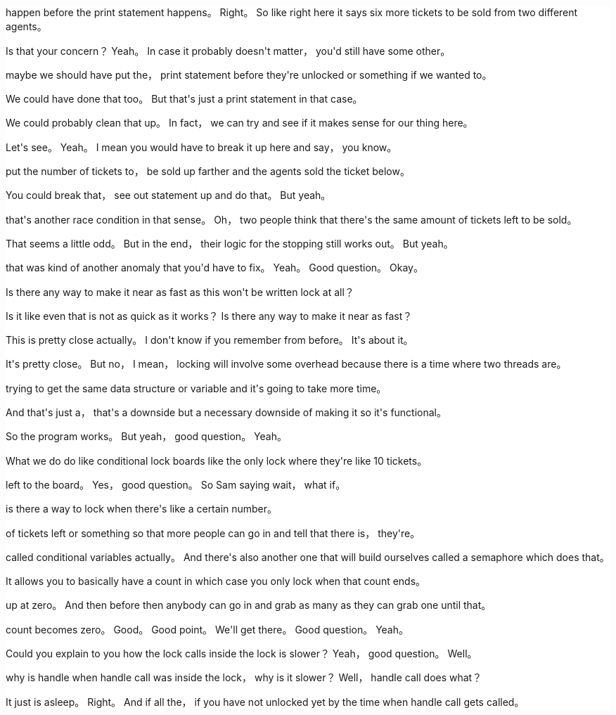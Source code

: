  happen before the print statement happens。 Right。 So like right here it says six more tickets to be sold from two different agents。

 Is that your concern？ Yeah。 In case it probably doesn't matter， you'd still have some other。

 maybe we should have put the， print statement before they're unlocked or something if we wanted to。

 We could have done that too。 But that's just a print statement in that case。

 We could probably clean that up。 In fact， we can try and see if it makes sense for our thing here。

 Let's see。 Yeah。 I mean you would have to break it up here and say， you know。

 put the number of tickets to， be sold up farther and the agents sold the ticket below。

 You could break that， see out statement up and do that。 But yeah。

 that's another race condition in that sense。 Oh， two people think that there's the same amount of tickets left to be sold。

 That seems a little odd。 But in the end， their logic for the stopping still works out。 But yeah。

 that was kind of another anomaly that you'd have to fix。 Yeah。 Good question。 Okay。

 Is there any way to make it near as fast as this won't be written lock at all？

 Is it like even that is not as quick as it works？ Is there any way to make it near as fast？

 This is pretty close actually。 I don't know if you remember from before。 It's about it。

 It's pretty close。 But no， I mean， locking will involve some overhead because there is a time where two threads are。

 trying to get the same data structure or variable and it's going to take more time。

 And that's just a， that's a downside but a necessary downside of making it so it's functional。

 So the program works。 But yeah， good question。 Yeah。

 What we do do like conditional lock boards like the only lock where they're like 10 tickets。

 left to the board。 Yes， good question。 So Sam saying wait， what if。

 is there a way to lock when there's like a certain number。

 of tickets left or something so that more people can go in and tell that there is， they're。

 called conditional variables actually。 And there's also another one that will build ourselves called a semaphore which does that。

 It allows you to basically have a count in which case you only lock when that count ends。

 up at zero。 And then before then anybody can go in and grab as many as they can grab one until that。

 count becomes zero。 Good。 Good point。 We'll get there。 Good question。 Yeah。

 Could you explain to you how the lock calls inside the lock is slower？ Yeah， good question。 Well。

 why is handle when handle call was inside the lock， why is it slower？ Well， handle call does what？

 It just is asleep。 Right。 And if all the， if you have not unlocked yet by the time when handle call gets called。
